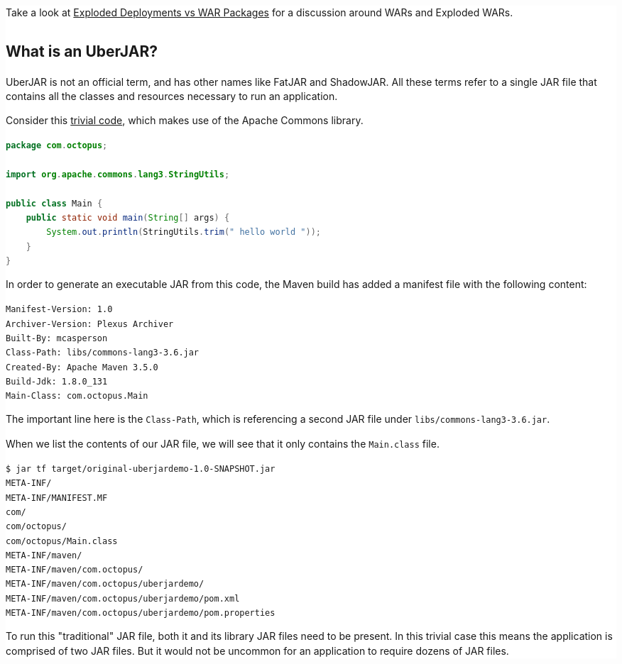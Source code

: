 Take a look at [Exploded Deployments vs WAR Packages](https://octopus.com/blog/defining-tomcat-context-paths#exploded-deployments-vs-war-packages) for a discussion around WARs and Exploded WARs.

## What is an UberJAR?

UberJAR is not an official term, and has other names like FatJAR and ShadowJAR. All these terms refer to a single JAR file that contains all the classes and resources necessary to run an application.

Consider this [trivial code](https://github.com/OctopusDeploy/UberJARDemo), which makes use of the Apache Commons library.

```java
package com.octopus;

import org.apache.commons.lang3.StringUtils;

public class Main {
    public static void main(String[] args) {
        System.out.println(StringUtils.trim(" hello world "));
    }
}
```

In order to generate an executable JAR from this code, the Maven build has added a manifest file with the following content:

```
Manifest-Version: 1.0
Archiver-Version: Plexus Archiver
Built-By: mcasperson
Class-Path: libs/commons-lang3-3.6.jar
Created-By: Apache Maven 3.5.0
Build-Jdk: 1.8.0_131
Main-Class: com.octopus.Main
```

The important line here is the `Class-Path`, which is referencing a second JAR file under `libs/commons-lang3-3.6.jar`.

When we list the contents of our JAR file, we will see that it only contains the `Main.class` file.

```
$ jar tf target/original-uberjardemo-1.0-SNAPSHOT.jar
META-INF/
META-INF/MANIFEST.MF
com/
com/octopus/
com/octopus/Main.class
META-INF/maven/
META-INF/maven/com.octopus/
META-INF/maven/com.octopus/uberjardemo/
META-INF/maven/com.octopus/uberjardemo/pom.xml
META-INF/maven/com.octopus/uberjardemo/pom.properties
```

To run this "traditional" JAR file, both it and its library JAR files need to be present. In this trivial case this means the application is comprised of two JAR files. But it would not be uncommon for an application to require dozens of JAR files.
